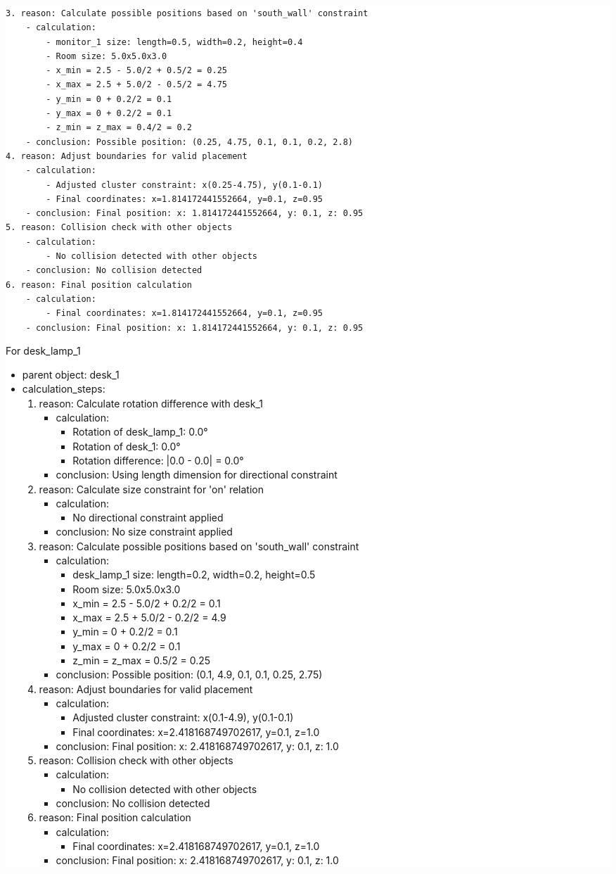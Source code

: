     3. reason: Calculate possible positions based on 'south_wall' constraint
        - calculation:
            - monitor_1 size: length=0.5, width=0.2, height=0.4
            - Room size: 5.0x5.0x3.0
            - x_min = 2.5 - 5.0/2 + 0.5/2 = 0.25
            - x_max = 2.5 + 5.0/2 - 0.5/2 = 4.75
            - y_min = 0 + 0.2/2 = 0.1
            - y_max = 0 + 0.2/2 = 0.1
            - z_min = z_max = 0.4/2 = 0.2
        - conclusion: Possible position: (0.25, 4.75, 0.1, 0.1, 0.2, 2.8)
    4. reason: Adjust boundaries for valid placement
        - calculation:
            - Adjusted cluster constraint: x(0.25-4.75), y(0.1-0.1)
            - Final coordinates: x=1.814172441552664, y=0.1, z=0.95
        - conclusion: Final position: x: 1.814172441552664, y: 0.1, z: 0.95
    5. reason: Collision check with other objects
        - calculation:
            - No collision detected with other objects
        - conclusion: No collision detected
    6. reason: Final position calculation
        - calculation:
            - Final coordinates: x=1.814172441552664, y=0.1, z=0.95
        - conclusion: Final position: x: 1.814172441552664, y: 0.1, z: 0.95

For desk_lamp_1
- parent object: desk_1
- calculation_steps:
    1. reason: Calculate rotation difference with desk_1
        - calculation:
            - Rotation of desk_lamp_1: 0.0°
            - Rotation of desk_1: 0.0°
            - Rotation difference: |0.0 - 0.0| = 0.0°
        - conclusion: Using length dimension for directional constraint
    2. reason: Calculate size constraint for 'on' relation
        - calculation:
            - No directional constraint applied
        - conclusion: No size constraint applied
    3. reason: Calculate possible positions based on 'south_wall' constraint
        - calculation:
            - desk_lamp_1 size: length=0.2, width=0.2, height=0.5
            - Room size: 5.0x5.0x3.0
            - x_min = 2.5 - 5.0/2 + 0.2/2 = 0.1
            - x_max = 2.5 + 5.0/2 - 0.2/2 = 4.9
            - y_min = 0 + 0.2/2 = 0.1
            - y_max = 0 + 0.2/2 = 0.1
            - z_min = z_max = 0.5/2 = 0.25
        - conclusion: Possible position: (0.1, 4.9, 0.1, 0.1, 0.25, 2.75)
    4. reason: Adjust boundaries for valid placement
        - calculation:
            - Adjusted cluster constraint: x(0.1-4.9), y(0.1-0.1)
            - Final coordinates: x=2.418168749702617, y=0.1, z=1.0
        - conclusion: Final position: x: 2.418168749702617, y: 0.1, z: 1.0
    5. reason: Collision check with other objects
        - calculation:
            - No collision detected with other objects
        - conclusion: No collision detected
    6. reason: Final position calculation
        - calculation:
            - Final coordinates: x=2.418168749702617, y=0.1, z=1.0
        - conclusion: Final position: x: 2.418168749702617, y: 0.1, z: 1.0
